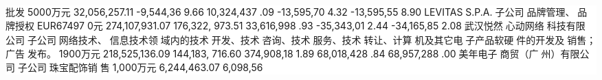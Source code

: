 批发
5000万元
32,056,257.11
-9,544,36
9.66
10,324,437
.09
-13,595,70
4.32
-13,595,55
8.90
LEVITAS
S.P.A.
子公司
品牌管理、
品牌授权
EUR67497
0元
274,107,931.07
176,322,
973.51
33,616,998
.93
-35,343,01
2.44
-34,165,85
2.08
武汉悦然
心动网络
科技有限
公司
子公司
网络技术、
信息技术领
域内的技术
开发、技术
咨询、技术
服务、技术
转让、计算
机及其它电
子产品软硬
件的开发及
销售；广告
发布。
1900万元
218,525,136.09
144,183,
716.60
374,908,18
1.89
68,018,428
.84
68,957,288
.00
美年电子
商贸（广
州）有限公
司
子公司
珠宝配饰销
售
1,000万元
6,244,463.07
6,098,56